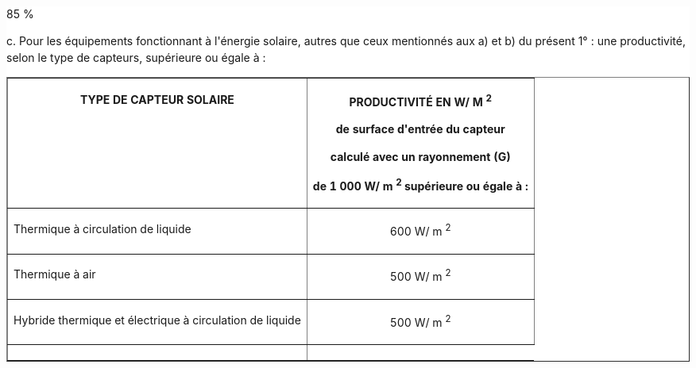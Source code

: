 85 %</td>
    </tr>
  </tbody>
</table>

c. Pour les équipements fonctionnant à l'énergie solaire, autres que ceux mentionnés aux a) et b) du présent 1° : une
productivité, selon le type de capteurs, supérieure ou égale à :

<table border="1">
  <tbody>
    <tr>
      <th>

TYPE DE CAPTEUR SOLAIRE</th>
      <th>

PRODUCTIVITÉ EN W/ M 
        <sup>2 </sup>

de surface d'entrée du capteur

calculé avec un rayonnement (G)

de 1 000 W/ m 
          <sup>2 </sup>supérieure ou égale à :

</th>
    </tr>
    <tr>
      <td align="left">

Thermique à circulation de liquide</td>
      <td align="center">

600 W/ m 
        <sup>2 </sup>
      </td>
    </tr>
    <tr>
      <td align="left">

Thermique à air</td>
      <td align="center">

500 W/ m 
        <sup>2 </sup>
      </td>
    </tr>
    <tr>
      <td align="left">

Hybride thermique et électrique à circulation de liquide</td>
      <td align="center">

500 W/ m 
        <sup>2 </sup>
      </td>
    </tr>
    <tr>
      <td align="left">
